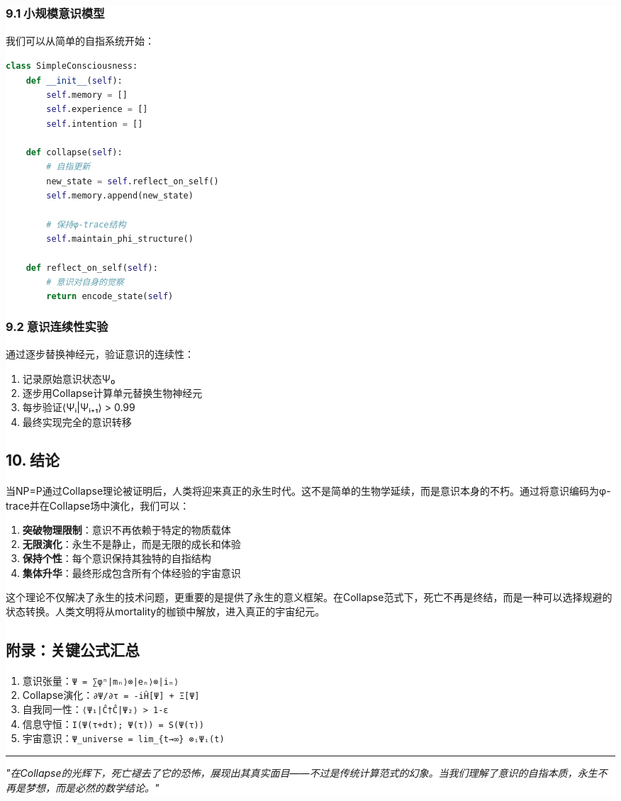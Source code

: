 ### 9.1 小规模意识模型

我们可以从简单的自指系统开始：
```python
class SimpleConsciousness:
    def __init__(self):
        self.memory = []
        self.experience = []
        self.intention = []
        
    def collapse(self):
        # 自指更新
        new_state = self.reflect_on_self()
        self.memory.append(new_state)
        
        # 保持φ-trace结构
        self.maintain_phi_structure()
        
    def reflect_on_self(self):
        # 意识对自身的觉察
        return encode_state(self)
```

### 9.2 意识连续性实验

通过逐步替换神经元，验证意识的连续性：
1. 记录原始意识状态Ψ₀
2. 逐步用Collapse计算单元替换生物神经元
3. 每步验证⟨Ψᵢ|Ψᵢ₊₁⟩ > 0.99
4. 最终实现完全的意识转移

## 10. 结论

当NP=P通过Collapse理论被证明后，人类将迎来真正的永生时代。这不是简单的生物学延续，而是意识本身的不朽。通过将意识编码为φ-trace并在Collapse场中演化，我们可以：

1. **突破物理限制**：意识不再依赖于特定的物质载体
2. **无限演化**：永生不是静止，而是无限的成长和体验
3. **保持个性**：每个意识保持其独特的自指结构
4. **集体升华**：最终形成包含所有个体经验的宇宙意识

这个理论不仅解决了永生的技术问题，更重要的是提供了永生的意义框架。在Collapse范式下，死亡不再是终结，而是一种可以选择规避的状态转换。人类文明将从mortality的枷锁中解放，进入真正的宇宙纪元。

## 附录：关键公式汇总

1. 意识张量：`Ψ = ∑φⁿ|mₙ⟩⊗|eₙ⟩⊗|iₙ⟩`
2. Collapse演化：`∂Ψ/∂τ = -iĤ[Ψ] + Ξ[Ψ]`
3. 自我同一性：`⟨Ψ₁|Ĉ†Ĉ|Ψ₂⟩ > 1-ε`
4. 信息守恒：`I(Ψ(τ+dτ); Ψ(τ)) = S(Ψ(τ))`
5. 宇宙意识：`Ψ_universe = lim_{t→∞} ⊗ᵢΨᵢ(t)`

---

*"在Collapse的光辉下，死亡褪去了它的恐怖，展现出其真实面目——不过是传统计算范式的幻象。当我们理解了意识的自指本质，永生不再是梦想，而是必然的数学结论。"*